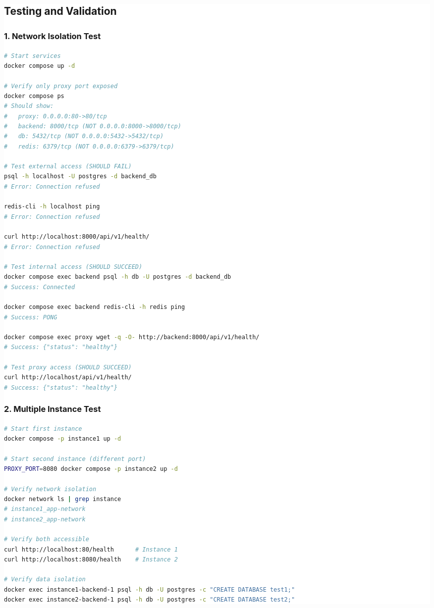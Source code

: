 
## Testing and Validation

### 1. Network Isolation Test

```bash
# Start services
docker compose up -d

# Verify only proxy port exposed
docker compose ps
# Should show:
#   proxy: 0.0.0.0:80->80/tcp
#   backend: 8000/tcp (NOT 0.0.0.0:8000->8000/tcp)
#   db: 5432/tcp (NOT 0.0.0.0:5432->5432/tcp)
#   redis: 6379/tcp (NOT 0.0.0.0:6379->6379/tcp)

# Test external access (SHOULD FAIL)
psql -h localhost -U postgres -d backend_db
# Error: Connection refused

redis-cli -h localhost ping
# Error: Connection refused

curl http://localhost:8000/api/v1/health/
# Error: Connection refused

# Test internal access (SHOULD SUCCEED)
docker compose exec backend psql -h db -U postgres -d backend_db
# Success: Connected

docker compose exec backend redis-cli -h redis ping
# Success: PONG

docker compose exec proxy wget -q -O- http://backend:8000/api/v1/health/
# Success: {"status": "healthy"}

# Test proxy access (SHOULD SUCCEED)
curl http://localhost/api/v1/health/
# Success: {"status": "healthy"}
```

### 2. Multiple Instance Test

```bash
# Start first instance
docker compose -p instance1 up -d

# Start second instance (different port)
PROXY_PORT=8080 docker compose -p instance2 up -d

# Verify network isolation
docker network ls | grep instance
# instance1_app-network
# instance2_app-network

# Verify both accessible
curl http://localhost:80/health      # Instance 1
curl http://localhost:8080/health    # Instance 2

# Verify data isolation
docker exec instance1-backend-1 psql -h db -U postgres -c "CREATE DATABASE test1;"
docker exec instance2-backend-1 psql -h db -U postgres -c "CREATE DATABASE test2;"

```